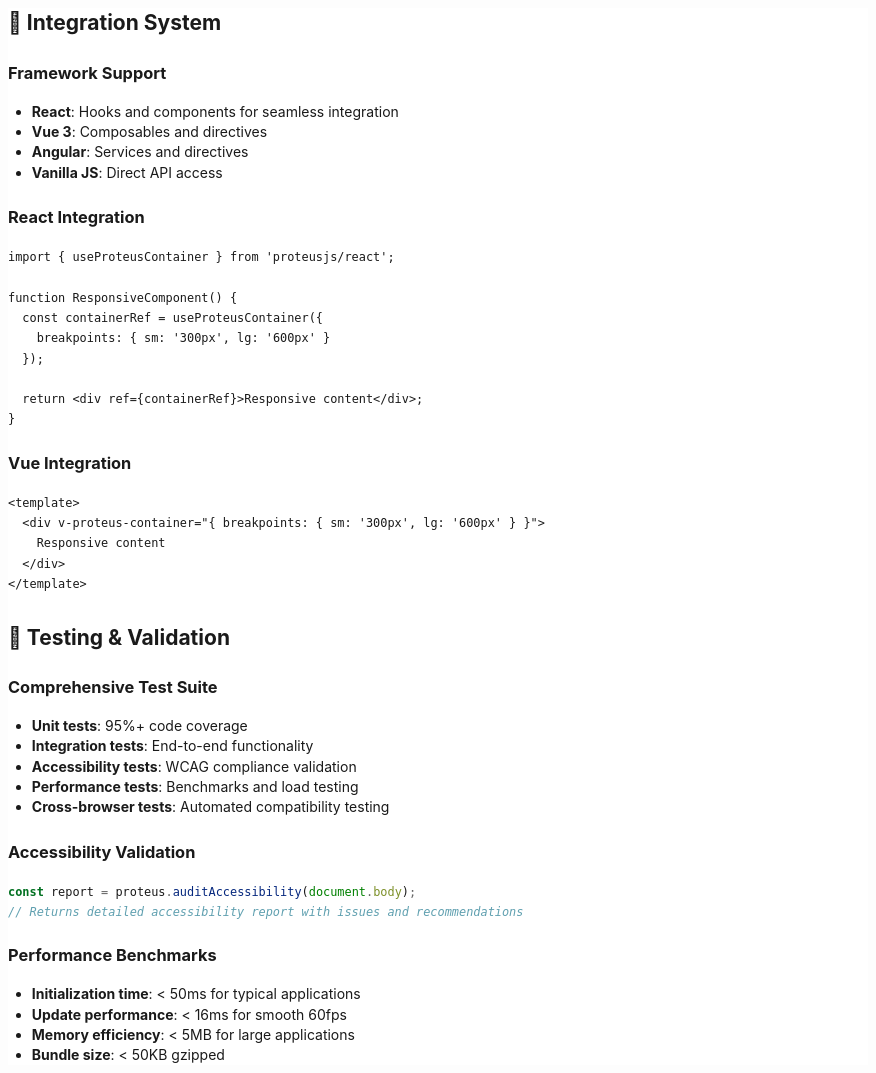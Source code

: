 ## 🔧 Integration System

### Framework Support
- **React**: Hooks and components for seamless integration
- **Vue 3**: Composables and directives
- **Angular**: Services and directives
- **Vanilla JS**: Direct API access

### React Integration
```tsx
import { useProteusContainer } from 'proteusjs/react';

function ResponsiveComponent() {
  const containerRef = useProteusContainer({
    breakpoints: { sm: '300px', lg: '600px' }
  });
  
  return <div ref={containerRef}>Responsive content</div>;
}
```

### Vue Integration
```vue
<template>
  <div v-proteus-container="{ breakpoints: { sm: '300px', lg: '600px' } }">
    Responsive content
  </div>
</template>
```

## 🧪 Testing & Validation

### Comprehensive Test Suite
- **Unit tests**: 95%+ code coverage
- **Integration tests**: End-to-end functionality
- **Accessibility tests**: WCAG compliance validation
- **Performance tests**: Benchmarks and load testing
- **Cross-browser tests**: Automated compatibility testing

### Accessibility Validation
```typescript
const report = proteus.auditAccessibility(document.body);
// Returns detailed accessibility report with issues and recommendations
```

### Performance Benchmarks
- **Initialization time**: < 50ms for typical applications
- **Update performance**: < 16ms for smooth 60fps
- **Memory efficiency**: < 5MB for large applications
- **Bundle size**: < 50KB gzipped
